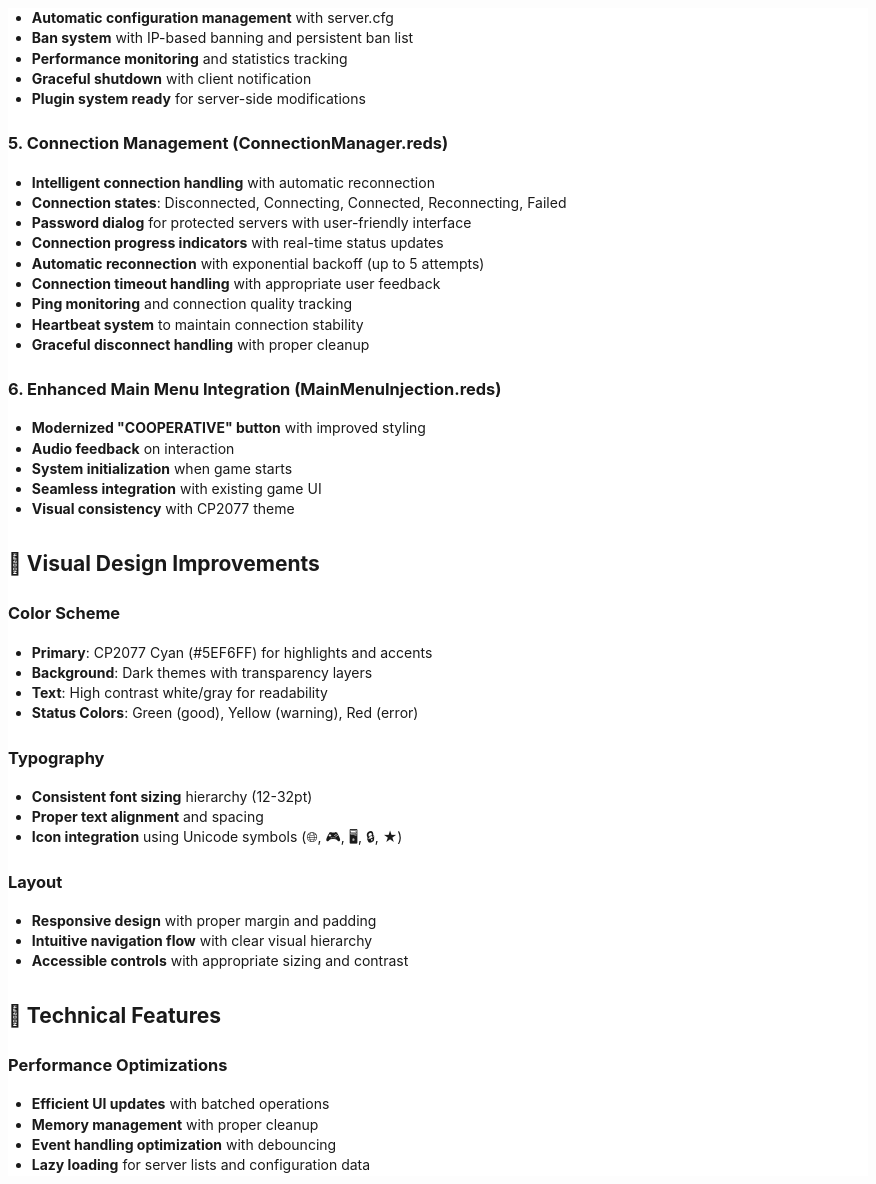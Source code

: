   ```
  ```
- **Automatic configuration management** with server.cfg
- **Ban system** with IP-based banning and persistent ban list
- **Performance monitoring** and statistics tracking
- **Graceful shutdown** with client notification
- **Plugin system ready** for server-side modifications

### 5. **Connection Management (ConnectionManager.reds)**
- **Intelligent connection handling** with automatic reconnection
- **Connection states**: Disconnected, Connecting, Connected, Reconnecting, Failed
- **Password dialog** for protected servers with user-friendly interface
- **Connection progress indicators** with real-time status updates
- **Automatic reconnection** with exponential backoff (up to 5 attempts)
- **Connection timeout handling** with appropriate user feedback
- **Ping monitoring** and connection quality tracking
- **Heartbeat system** to maintain connection stability
- **Graceful disconnect handling** with proper cleanup

### 6. **Enhanced Main Menu Integration (MainMenuInjection.reds)**
- **Modernized "COOPERATIVE" button** with improved styling
- **Audio feedback** on interaction
- **System initialization** when game starts
- **Seamless integration** with existing game UI
- **Visual consistency** with CP2077 theme

## 🎨 **Visual Design Improvements**

### Color Scheme
- **Primary**: CP2077 Cyan (#5EF6FF) for highlights and accents
- **Background**: Dark themes with transparency layers
- **Text**: High contrast white/gray for readability  
- **Status Colors**: Green (good), Yellow (warning), Red (error)

### Typography
- **Consistent font sizing** hierarchy (12-32pt)
- **Proper text alignment** and spacing
- **Icon integration** using Unicode symbols (🌐, 🎮, 🖥️, 🔒, ★)

### Layout
- **Responsive design** with proper margin and padding
- **Intuitive navigation flow** with clear visual hierarchy
- **Accessible controls** with appropriate sizing and contrast

## 🔧 **Technical Features**

### Performance Optimizations
- **Efficient UI updates** with batched operations
- **Memory management** with proper cleanup
- **Event handling optimization** with debouncing
- **Lazy loading** for server lists and configuration data
